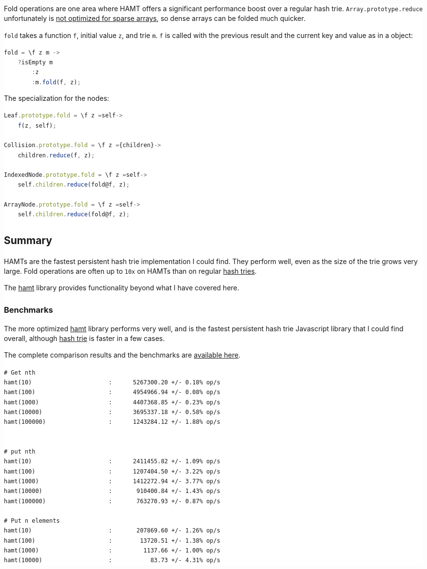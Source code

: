 Fold operations are one area where HAMT offers a significant performance boost over a regular hash trie. `Array.prototype.reduce` unfortunately is [not optimized for sparse arrays](http://jsperf.com/sparse-array-reduce-overhead/2), so dense arrays can be folded much quicker. 

`fold` takes a function `f`, initial value `z`, and trie `m`. `f` is called with the previous result and the current key and value as in a object:

```js
fold = \f z m ->
    ?isEmpty m
        :z
        :m.fold(f, z);
```

The specialization for the nodes:

```js
Leaf.prototype.fold = \f z =self->
    f(z, self);

Collision.prototype.fold = \f z ={children}->
    children.reduce(f, z);

IndexedNode.prototype.fold = \f z =self->
    self.children.reduce(fold@f, z);

ArrayNode.prototype.fold = \f z =self->
    self.children.reduce(fold@f, z);
```


## Summary
HAMTs are the fastest persistent hash trie implementation I could find. They perform well, even as the size of the trie grows very large. Fold operations are often up to `10x` on HAMTs than on regular [hash tries][hashtrie].

The [hamt][hamt] library provides functionality beyond what I have covered here.

### Benchmarks
The more optimized [hamt][hamt] library performs very well, and is the fastest persistent hash trie Javascript library that I could find overall, although [hash trie][hashtrie] is faster in a few cases. 

The complete comparison results and the benchmarks are [available here][benchmarks].

```
# Get nth
hamt(10)                      :      5267300.20 +/- 0.18% op/s
hamt(100)                     :      4954966.94 +/- 0.08% op/s
hamt(1000)                    :      4407368.85 +/- 0.23% op/s
hamt(10000)                   :      3695337.18 +/- 0.58% op/s
hamt(100000)                  :      1243284.12 +/- 1.88% op/s


# put nth
hamt(10)                      :      2411455.82 +/- 1.09% op/s
hamt(100)                     :      1207404.50 +/- 3.22% op/s
hamt(1000)                    :      1412272.94 +/- 3.77% op/s
hamt(10000)                   :       910400.84 +/- 1.43% op/s
hamt(100000)                  :       763270.93 +/- 0.87% op/s

# Put n elements
hamt(10)                      :       207869.60 +/- 1.26% op/s
hamt(100)                     :        13720.51 +/- 1.38% op/s
hamt(1000)                    :         1137.66 +/- 1.00% op/s
hamt(10000)                   :           83.73 +/- 4.31% op/s

```

[tries]: http://en.wikipedia.org/wiki/Trie
[wiki-hamt]: http://en.wikipedia.org/wiki/Hash_array_mapped_trie
[persistent]: http://en.wikipedia.org/wiki/Persistent_data_structure
[khepri]: https://github.com/mattbierner/khepri
[hamt]: https://github.com/mattbierner/hamt
[hashtrie]: https://github.com/mattbierner/hashtrie
[benchmarks]: https://github.com/mattbierner/js-hashtrie-benchmark
[mb-hashtrie]: https://blog.mattbierner.com/persistent-hash-tries-in-javavascript